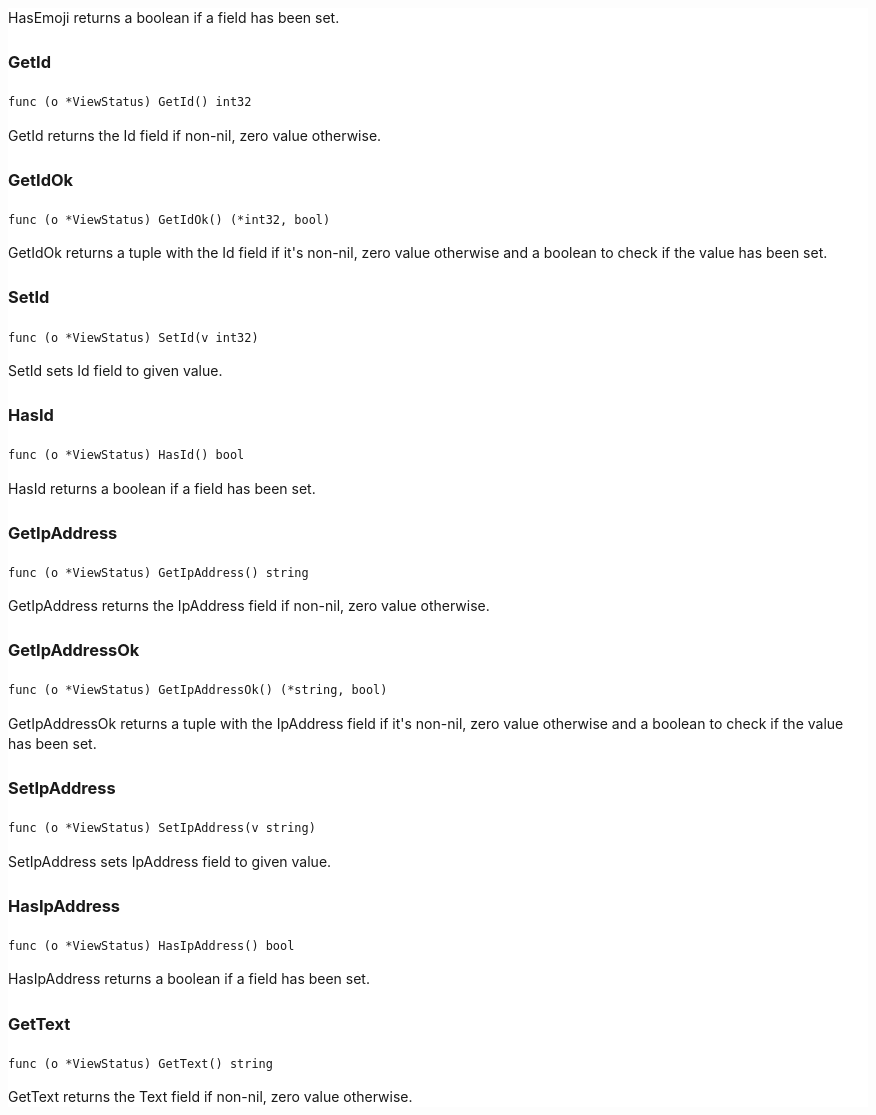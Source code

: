 HasEmoji returns a boolean if a field has been set.

### GetId

`func (o *ViewStatus) GetId() int32`

GetId returns the Id field if non-nil, zero value otherwise.

### GetIdOk

`func (o *ViewStatus) GetIdOk() (*int32, bool)`

GetIdOk returns a tuple with the Id field if it's non-nil, zero value otherwise
and a boolean to check if the value has been set.

### SetId

`func (o *ViewStatus) SetId(v int32)`

SetId sets Id field to given value.

### HasId

`func (o *ViewStatus) HasId() bool`

HasId returns a boolean if a field has been set.

### GetIpAddress

`func (o *ViewStatus) GetIpAddress() string`

GetIpAddress returns the IpAddress field if non-nil, zero value otherwise.

### GetIpAddressOk

`func (o *ViewStatus) GetIpAddressOk() (*string, bool)`

GetIpAddressOk returns a tuple with the IpAddress field if it's non-nil, zero value otherwise
and a boolean to check if the value has been set.

### SetIpAddress

`func (o *ViewStatus) SetIpAddress(v string)`

SetIpAddress sets IpAddress field to given value.

### HasIpAddress

`func (o *ViewStatus) HasIpAddress() bool`

HasIpAddress returns a boolean if a field has been set.

### GetText

`func (o *ViewStatus) GetText() string`

GetText returns the Text field if non-nil, zero value otherwise.
